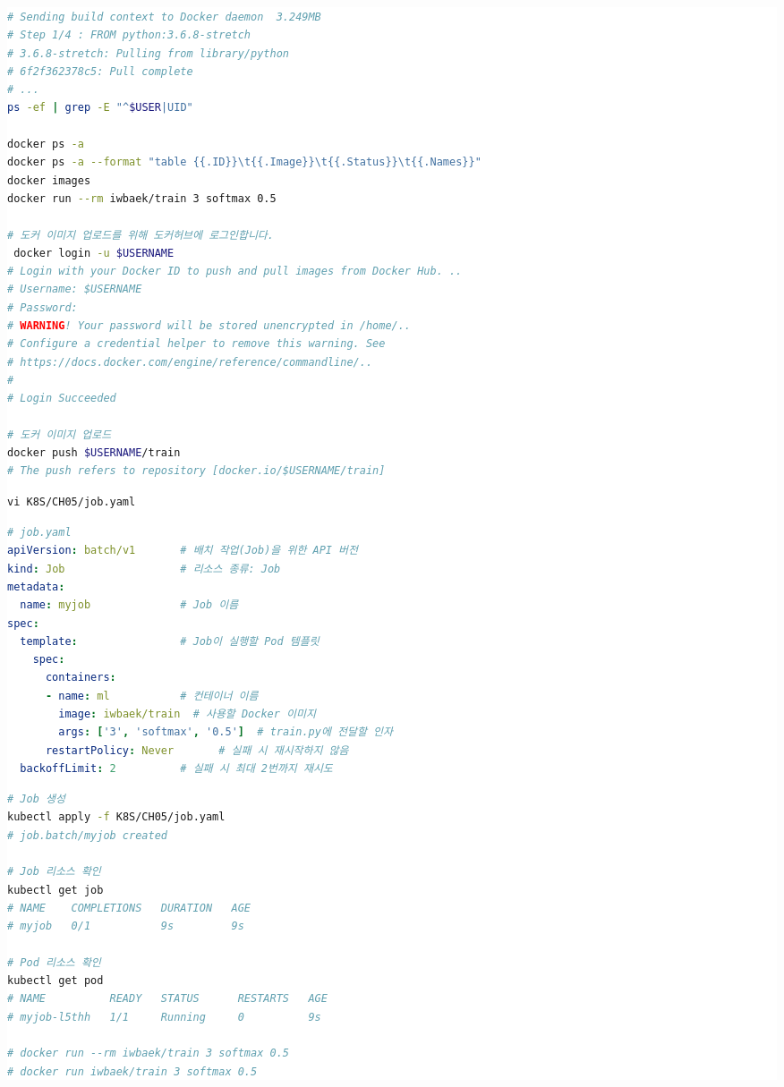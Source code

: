 ```bash
# Sending build context to Docker daemon  3.249MB
# Step 1/4 : FROM python:3.6.8-stretch
# 3.6.8-stretch: Pulling from library/python
# 6f2f362378c5: Pull complete
# ...
ps -ef | grep -E "^$USER|UID"

docker ps -a
docker ps -a --format "table {{.ID}}\t{{.Image}}\t{{.Status}}\t{{.Names}}"
docker images
docker run --rm iwbaek/train 3 softmax 0.5  

# 도커 이미지 업로드를 위해 도커허브에 로그인합니다.
 docker login -u $USERNAME
# Login with your Docker ID to push and pull images from Docker Hub. ..
# Username: $USERNAME
# Password:
# WARNING! Your password will be stored unencrypted in /home/..
# Configure a credential helper to remove this warning. See
# https://docs.docker.com/engine/reference/commandline/..
# 
# Login Succeeded

# 도커 이미지 업로드
docker push $USERNAME/train
# The push refers to repository [docker.io/$USERNAME/train]
```

```
vi K8S/CH05/job.yaml
```
```yaml
# job.yaml
apiVersion: batch/v1       # 배치 작업(Job)을 위한 API 버전
kind: Job                  # 리소스 종류: Job
metadata:
  name: myjob              # Job 이름
spec:
  template:                # Job이 실행할 Pod 템플릿
    spec:
      containers:
      - name: ml           # 컨테이너 이름
        image: iwbaek/train  # 사용할 Docker 이미지 
        args: ['3', 'softmax', '0.5']  # train.py에 전달할 인자
      restartPolicy: Never       # 실패 시 재시작하지 않음
  backoffLimit: 2          # 실패 시 최대 2번까지 재시도
```
```bash
# Job 생성
kubectl apply -f K8S/CH05/job.yaml
# job.batch/myjob created

# Job 리소스 확인
kubectl get job
# NAME    COMPLETIONS   DURATION   AGE
# myjob   0/1           9s         9s

# Pod 리소스 확인
kubectl get pod
# NAME          READY   STATUS      RESTARTS   AGE
# myjob-l5thh   1/1     Running     0          9s

# docker run --rm iwbaek/train 3 softmax 0.5
# docker run iwbaek/train 3 softmax 0.5
```